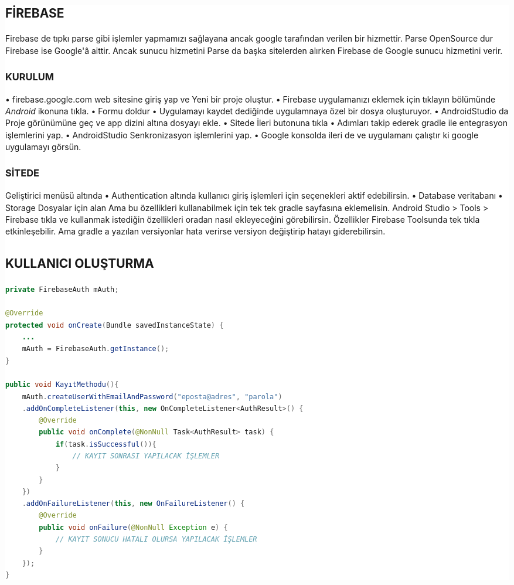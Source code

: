 ## FİREBASE
Firebase de tıpkı parse gibi işlemler yapmamızı sağlayana ancak google tarafından verilen bir hizmettir.
Parse OpenSource dur Firebase ise Google'â aittir. Ancak sunucu hizmetini Parse da başka sitelerden alırken
Firebase de Google sunucu hizmetini verir.

### KURULUM
• firebase.google.com web sitesine giriş yap ve Yeni bir proje oluştur.
• Firebase uygulamanızı eklemek için tıklayın bölümünde *Android* ikonuna tıkla.
• Formu doldur
• Uygulamayı kaydet dediğinde uygulamnaya özel bir dosya oluşturuyor.
• AndroidStudio da Proje görünümüne geç ve app dizini altına dosyayı ekle.
• Sitede İleri butonuna tıkla
• Adımları takip ederek gradle ile entegrasyon işlemlerini yap.
• AndroidStudio Senkronizasyon işlemlerini yap.
• Google konsolda ileri de ve uygulamanı çalıştır ki google uygulamayı görsün.

### SİTEDE
Geliştirici menüsü altında
• Authentication altında kullanıcı giriş işlemleri için seçenekleri aktif edebilirsin.
• Database veritabanı
• Storage Dosyalar için alan
Ama bu özellikleri kullanabilmek için tek tek gradle sayfasına eklemelisin.
Android Studio > Tools > Firebase tıkla ve kullanmak istediğin özellikleri oradan nasıl ekleyeceğini görebilirsin.
Özellikler Firebase Toolsunda tek tıkla etkinleşebilir. Ama gradle a yazılan versiyonlar hata verirse versiyon değiştirip hatayı giderebilirsin.




## KULLANICI OLUŞTURMA
```java
private FirebaseAuth mAuth;

@Override
protected void onCreate(Bundle savedInstanceState) {
    ...
    mAuth = FirebaseAuth.getInstance();
}

public void KayıtMethodu(){
    mAuth.createUserWithEmailAndPassword("eposta@adres", "parola")
    .addOnCompleteListener(this, new OnCompleteListener<AuthResult>() {
        @Override
        public void onComplete(@NonNull Task<AuthResult> task) {
            if(task.isSuccessful()){
                // KAYIT SONRASI YAPILACAK İŞLEMLER
            }
        }
    })
    .addOnFailureListener(this, new OnFailureListener() {
        @Override
        public void onFailure(@NonNull Exception e) {
            // KAYIT SONUCU HATALI OLURSA YAPILACAK İŞLEMLER
        }
    });
}
```
